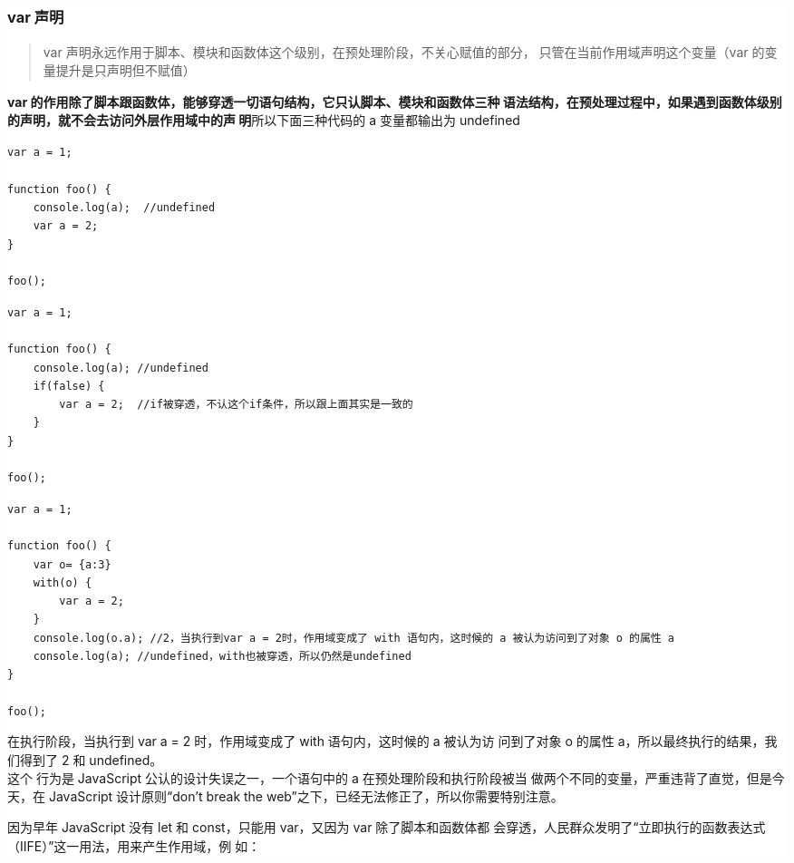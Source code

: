 ### var 声明

> var 声明永远作用于脚本、模块和函数体这个级别，在预处理阶段，不关心赋值的部分，
> 只管在当前作用域声明这个变量（var 的变量提升是只声明但不赋值）

**var 的作用除了脚本跟函数体，能够穿透一切语句结构，它只认脚本、模块和函数体三种
语法结构，在预处理过程中，如果遇到函数体级别的声明，就不会去访问外层作用域中的声
明**所以下面三种代码的 a 变量都输出为 undefined

```
var a = 1;

function foo() {
    console.log(a);  //undefined
    var a = 2;
}

foo();
```

```
var a = 1;

function foo() {
    console.log(a); //undefined
    if(false) {
        var a = 2;  //if被穿透，不认这个if条件，所以跟上面其实是一致的
    }
}

foo();
```

```
var a = 1;

function foo() {
    var o= {a:3}
    with(o) {
        var a = 2;
    }
    console.log(o.a); //2，当执行到var a = 2时，作用域变成了 with 语句内，这时候的 a 被认为访问到了对象 o 的属性 a
    console.log(a); //undefined，with也被穿透，所以仍然是undefined
}

foo();
```

在执行阶段，当执行到 var a = 2 时，作用域变成了 with 语句内，这时候的 a 被认为访
问到了对象 o 的属性 a，所以最终执行的结果，我们得到了 2 和 undefined。<br> 这个
行为是 JavaScript 公认的设计失误之一，一个语句中的 a 在预处理阶段和执行阶段被当
做两个不同的变量，严重违背了直觉，但是今天，在 JavaScript 设计原则“don’t break
the web”之下，已经无法修正了，所以你需要特别注意。

因为早年 JavaScript 没有 let 和 const，只能用 var，又因为 var 除了脚本和函数体都
会穿透，人民群众发明了“立即执行的函数表达式（IIFE）”这一用法，用来产生作用域，例
如：
